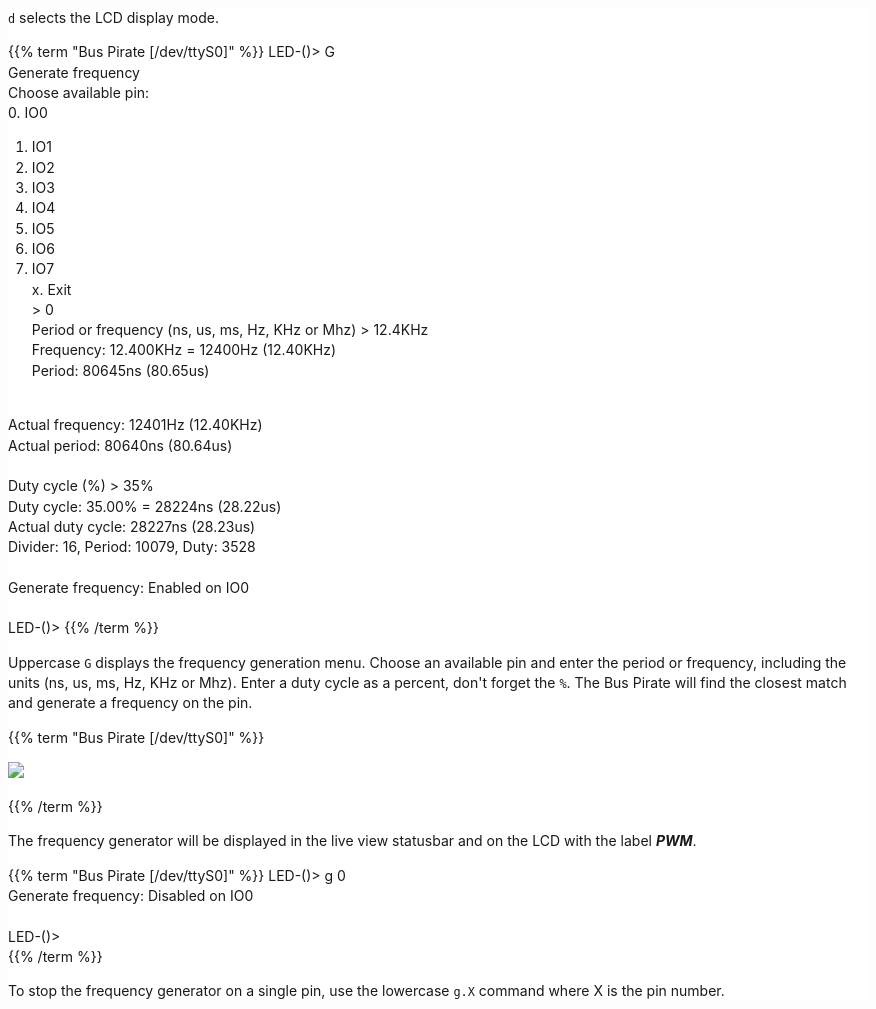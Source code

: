 ```d``` selects the LCD display mode.

{{% term "Bus Pirate [/dev/ttyS0]" %}}
<span className="bp-prompt">LED-()></span> G<br/>
<span className="bp-info"><span className="bp-info">Generate frequency</span></span><br/>
<span className="bp-info">Choose available pin:</span><br/>
 0. IO<span className="bp-float">0</span><br/>
 1. IO<span className="bp-float">1</span><br/>
 2. IO<span className="bp-float">2</span><br/>
 3. IO<span className="bp-float">3</span><br/>
 4. IO<span className="bp-float">4</span><br/>
 5. IO<span className="bp-float">5</span><br/>
 6. IO<span className="bp-float">6</span><br/>
 7. IO<span className="bp-float">7</span><br/>
 x. <span className="bp-info">Exit</span><br/>
<span className="bp-prompt"> ></span> 0<br/>
<span className="bp-prompt">Period or frequency (ns, us, ms, Hz, KHz or Mhz) ></span> 12.4KHz<br/>
<span className="bp-info">Frequency:</span> <span className="bp-float">12.400</span>KHz = <span className="bp-float">12400</span>Hz (<span className="bp-float">12.40</span>KHz)<br/>
<span className="bp-info">Period:</span> <span className="bp-float">80645</span>ns (<span className="bp-float">80.65</span>us)<br/>
<br/>
<span className="bp-info">Actual frequency:</span> <span className="bp-float">12401</span>Hz (<span className="bp-float">12.40</span>KHz)<br/>
<span className="bp-info">Actual period:</span> <span className="bp-float">80640</span>ns (<span className="bp-float">80.64</span>us)<br/>
<br/>
<span className="bp-prompt">Duty cycle (%) ></span> 35%<br/>
<span className="bp-info">Duty cycle:</span> <span className="bp-float">35.00</span>% = <span className="bp-float">28224</span>ns (<span className="bp-float">28.22</span>us)<br/>
<span className="bp-info">Actual duty cycle:</span> <span className="bp-float">28227</span>ns (<span className="bp-float">28.23</span>us)<br/>
Divider: 16, Period: 10079, Duty: 3528<br/>
<br/>
<span className="bp-info">Generate frequency:</span> Enabled on IO<span className="bp-float">0</span><br/>
<br/>
<span className="bp-prompt">LED-()></span>
{{% /term %}}

Uppercase ```G``` displays the frequency generation menu. Choose an available pin and enter the period or frequency, including the units (ns, us, ms, Hz, KHz or Mhz). Enter a duty cycle as a percent, don't forget the ```%```. The Bus Pirate will find the closest match and generate a frequency on the pin. 

{{% term "Bus Pirate [/dev/ttyS0]" %}}

![](./img/cmd-freq.png)

{{% /term %}}

The frequency generator will be displayed in the live view statusbar and on the LCD with the label ***PWM***.

{{% term "Bus Pirate [/dev/ttyS0]" %}}
<span className="bp-prompt">LED-()></span> g 0<br/>
<span className="bp-info">Generate frequency:</span> Disabled on IO<span className="bp-float">0</span><br/>
<br/>
<span className="bp-prompt">LED-()></span> <br/>
{{% /term %}}

To stop the frequency generator on a single pin, use the lowercase ```g.X``` command where X is the pin number.
```